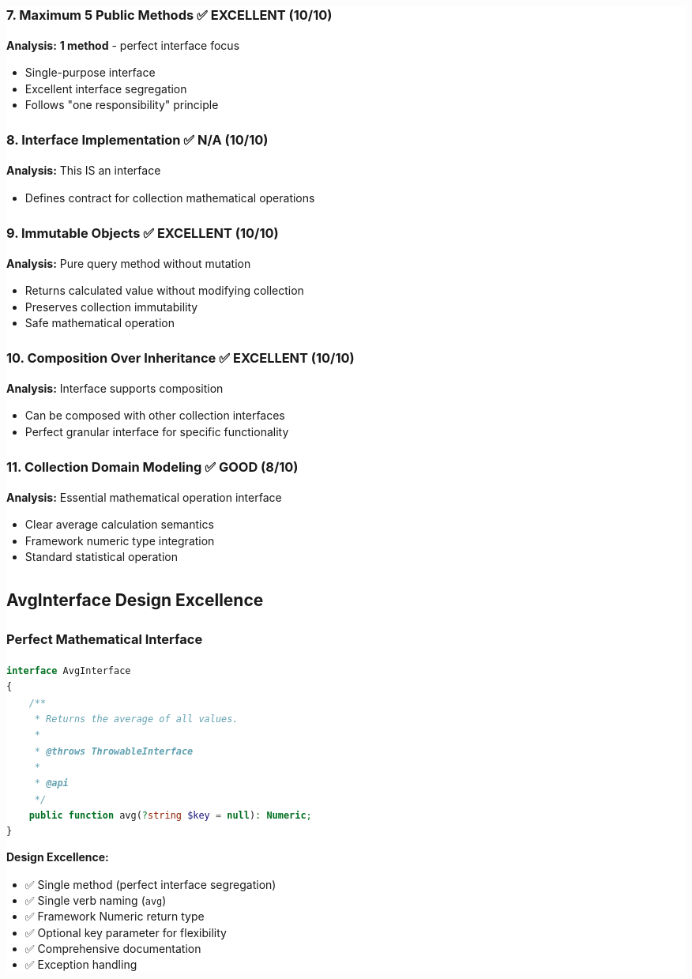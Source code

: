 ### 7. Maximum 5 Public Methods ✅ EXCELLENT (10/10)
**Analysis:** **1 method** - perfect interface focus
- Single-purpose interface
- Excellent interface segregation
- Follows "one responsibility" principle

### 8. Interface Implementation ✅ N/A (10/10)  
**Analysis:** This IS an interface
- Defines contract for collection mathematical operations

### 9. Immutable Objects ✅ EXCELLENT (10/10)
**Analysis:** Pure query method without mutation
- Returns calculated value without modifying collection
- Preserves collection immutability
- Safe mathematical operation

### 10. Composition Over Inheritance ✅ EXCELLENT (10/10)
**Analysis:** Interface supports composition
- Can be composed with other collection interfaces
- Perfect granular interface for specific functionality

### 11. Collection Domain Modeling ✅ GOOD (8/10)
**Analysis:** Essential mathematical operation interface
- Clear average calculation semantics
- Framework numeric type integration
- Standard statistical operation

## AvgInterface Design Excellence

### Perfect Mathematical Interface
```php
interface AvgInterface
{
    /**
     * Returns the average of all values.
     *
     * @throws ThrowableInterface
     *
     * @api
     */
    public function avg(?string $key = null): Numeric;
}
```

**Design Excellence:**
- ✅ Single method (perfect interface segregation)
- ✅ Single verb naming (`avg`)
- ✅ Framework Numeric return type
- ✅ Optional key parameter for flexibility
- ✅ Comprehensive documentation
- ✅ Exception handling
